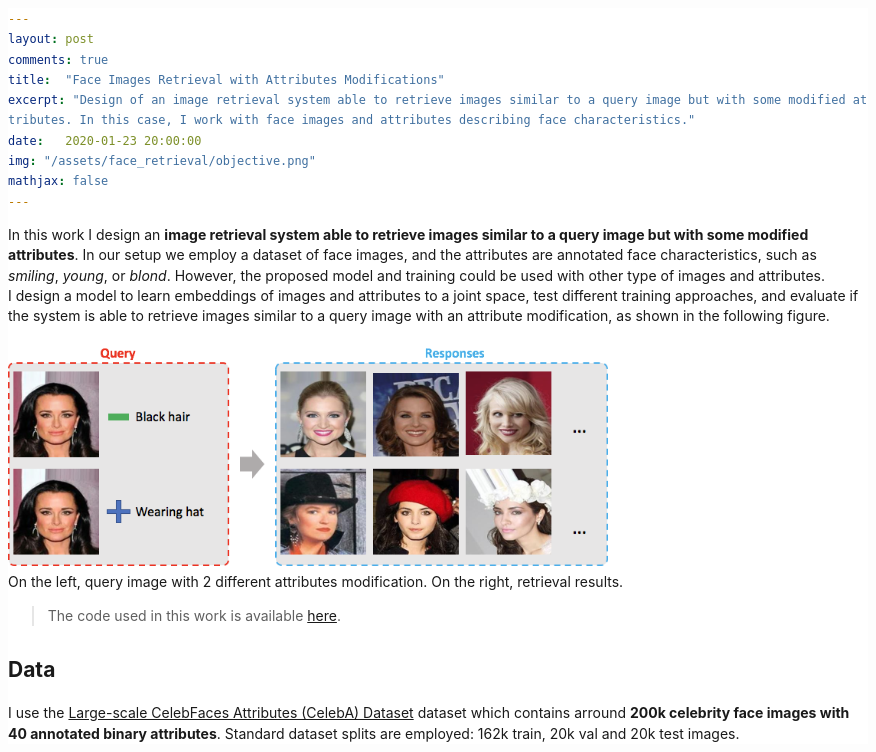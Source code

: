 ```yaml
---
layout: post
comments: true
title:  "Face Images Retrieval with Attributes Modifications"
excerpt: "Design of an image retrieval system able to retrieve images similar to a query image but with some modified attributes. In this case, I work with face images and attributes describing face characteristics."
date:   2020-01-23 20:00:00
img: "/assets/face_retrieval/objective.png"
mathjax: false
---
```


<script type="text/javascript" async
  src="https://cdn.mathjax.org/mathjax/latest/MathJax.js?config=TeX-MML-AM_CHTML">
</script>

In this work I design an **image retrieval system able to retrieve images similar to a query image but with some modified attributes**. In our setup we employ a dataset of face images, and the attributes are annotated face characteristics, such as *smiling*, *young*, or *blond*. However, the proposed model and training could be used with other type of images and attributes.  
I design a model to learn embeddings of images and attributes to a joint space, test different training approaches, and evaluate if the system is able to retrieve images similar to a query image with an attribute modification, as shown in the following figure.

<div class="imgcap">
	<img src="/assets/face_retrieval/objective.png" width="600">
	<div class="thecap">
	On the left, query image with 2 different attributes modification. On the right, retrieval results.
	</div>
</div>

> The code used in this work is available [here](https://github.com/gombru/face_attributes_retrieval).


## Data
I use the [Large-scale CelebFaces Attributes (CelebA) Dataset](http://mmlab.ie.cuhk.edu.hk/projects/CelebA.html) dataset which contains arround **200k celebrity face images with 40 annotated binary attributes**. Standard dataset splits are employed: 162k train, 20k val and 20k test images.
